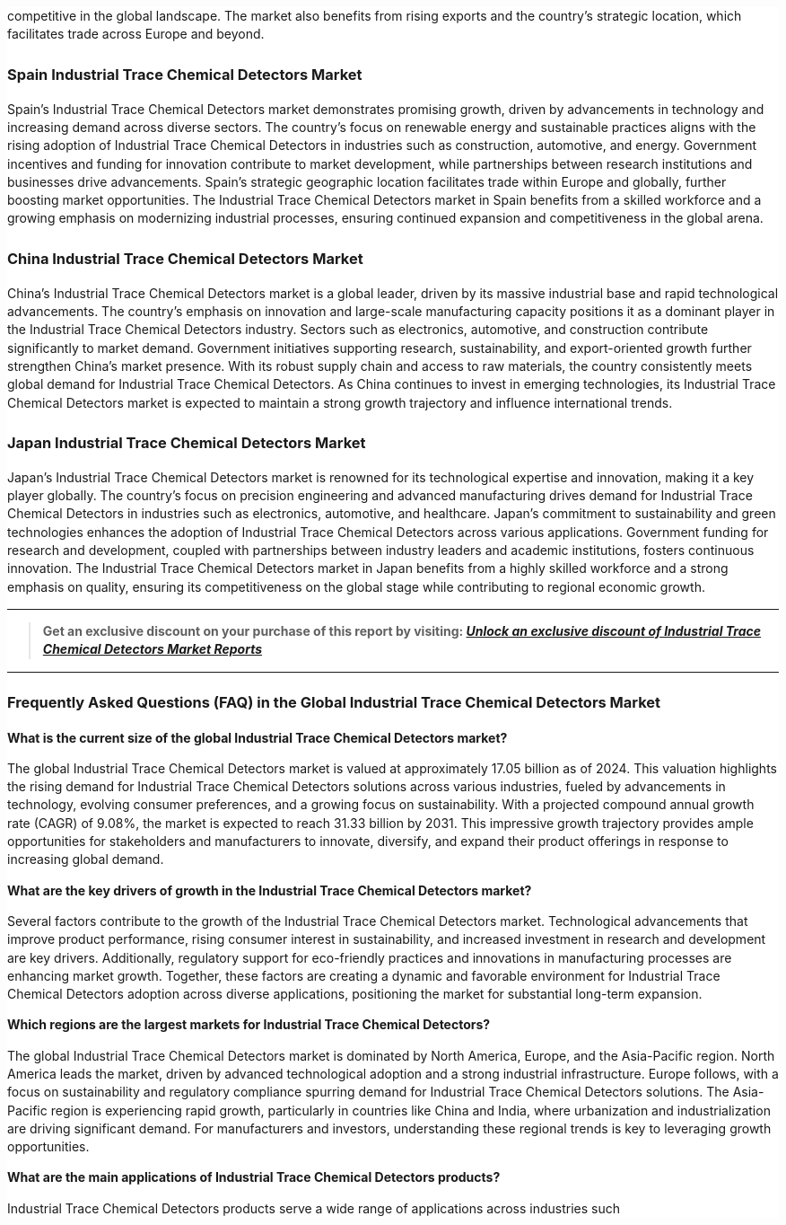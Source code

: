 competitive in the global landscape. The market also benefits from rising exports and the country&rsquo;s strategic location, which facilitates trade across Europe and beyond.</p><h3>Spain Industrial Trace Chemical Detectors Market</h3><p>Spain&rsquo;s Industrial Trace Chemical Detectors market demonstrates promising growth, driven by advancements in technology and increasing demand across diverse sectors. The country&rsquo;s focus on renewable energy and sustainable practices aligns with the rising adoption of Industrial Trace Chemical Detectors in industries such as construction, automotive, and energy. Government incentives and funding for innovation contribute to market development, while partnerships between research institutions and businesses drive advancements. Spain&rsquo;s strategic geographic location facilitates trade within Europe and globally, further boosting market opportunities. The Industrial Trace Chemical Detectors market in Spain benefits from a skilled workforce and a growing emphasis on modernizing industrial processes, ensuring continued expansion and competitiveness in the global arena.</p><h3>China Industrial Trace Chemical Detectors Market</h3><p>China&rsquo;s Industrial Trace Chemical Detectors market is a global leader, driven by its massive industrial base and rapid technological advancements. The country&rsquo;s emphasis on innovation and large-scale manufacturing capacity positions it as a dominant player in the Industrial Trace Chemical Detectors industry. Sectors such as electronics, automotive, and construction contribute significantly to market demand. Government initiatives supporting research, sustainability, and export-oriented growth further strengthen China&rsquo;s market presence. With its robust supply chain and access to raw materials, the country consistently meets global demand for Industrial Trace Chemical Detectors. As China continues to invest in emerging technologies, its Industrial Trace Chemical Detectors market is expected to maintain a strong growth trajectory and influence international trends.</p><h3>Japan Industrial Trace Chemical Detectors Market</h3><p>Japan&rsquo;s Industrial Trace Chemical Detectors market is renowned for its technological expertise and innovation, making it a key player globally. The country&rsquo;s focus on precision engineering and advanced manufacturing drives demand for Industrial Trace Chemical Detectors in industries such as electronics, automotive, and healthcare. Japan&rsquo;s commitment to sustainability and green technologies enhances the adoption of Industrial Trace Chemical Detectors across various applications. Government funding for research and development, coupled with partnerships between industry leaders and academic institutions, fosters continuous innovation. The Industrial Trace Chemical Detectors market in Japan benefits from a highly skilled workforce and a strong emphasis on quality, ensuring its competitiveness on the global stage while contributing to regional economic growth.</p><hr /><blockquote><p><strong>Get an exclusive discount on your purchase of this report by visiting: <em><a href="://marketresearchpulse.com/ask-for-discount/144269?utm_source=Github&amp;utm_medium=025">Unlock an exclusive discount of Industrial Trace Chemical Detectors Market Reports</a></em>&nbsp;</strong></p></blockquote><hr /><h3>Frequently Asked Questions (FAQ) in the Global Industrial Trace Chemical Detectors Market</h3><p><strong>What is the current size of the global Industrial Trace Chemical Detectors market?</strong></p><p>The global Industrial Trace Chemical Detectors market is valued at approximately 17.05 billion as of 2024. This valuation highlights the rising demand for Industrial Trace Chemical Detectors solutions across various industries, fueled by advancements in technology, evolving consumer preferences, and a growing focus on sustainability. With a projected compound annual growth rate (CAGR) of 9.08%, the market is expected to reach 31.33 billion by 2031. This impressive growth trajectory provides ample opportunities for stakeholders and manufacturers to innovate, diversify, and expand their product offerings in response to increasing global demand.</p><p><strong>What are the key drivers of growth in the Industrial Trace Chemical Detectors market?</strong></p><p>Several factors contribute to the growth of the Industrial Trace Chemical Detectors market. Technological advancements that improve product performance, rising consumer interest in sustainability, and increased investment in research and development are key drivers. Additionally, regulatory support for eco-friendly practices and innovations in manufacturing processes are enhancing market growth. Together, these factors are creating a dynamic and favorable environment for Industrial Trace Chemical Detectors adoption across diverse applications, positioning the market for substantial long-term expansion.</p><p><strong>Which regions are the largest markets for Industrial Trace Chemical Detectors?</strong></p><p>The global Industrial Trace Chemical Detectors market is dominated by North America, Europe, and the Asia-Pacific region. North America leads the market, driven by advanced technological adoption and a strong industrial infrastructure. Europe follows, with a focus on sustainability and regulatory compliance spurring demand for Industrial Trace Chemical Detectors solutions. The Asia-Pacific region is experiencing rapid growth, particularly in countries like China and India, where urbanization and industrialization are driving significant demand. For manufacturers and investors, understanding these regional trends is key to leveraging growth opportunities.</p><p><strong>What are the main applications of Industrial Trace Chemical Detectors products?</strong></p><p>Industrial Trace Chemical Detectors products serve a wide range of applications across industries such